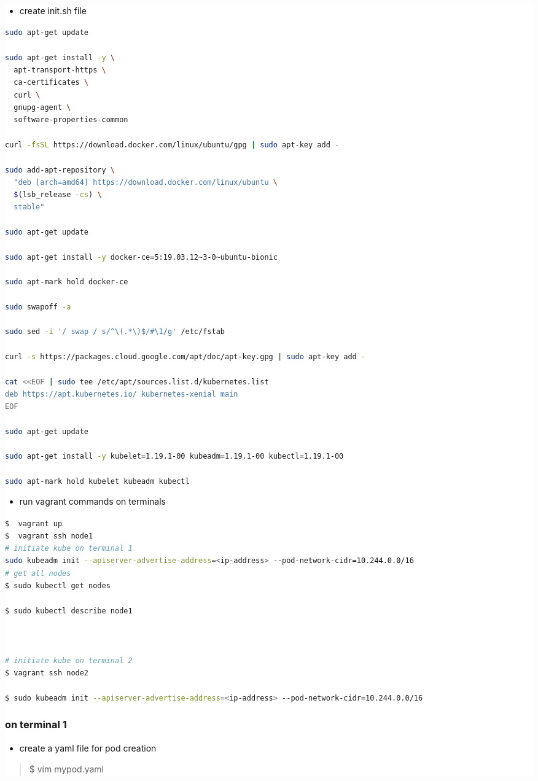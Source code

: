 - create init.sh file
```bash
sudo apt-get update

sudo apt-get install -y \
  apt-transport-https \
  ca-certificates \
  curl \
  gnupg-agent \
  software-properties-common

curl -fsSL https://download.docker.com/linux/ubuntu/gpg | sudo apt-key add -

sudo add-apt-repository \
  "deb [arch=amd64] https://download.docker.com/linux/ubuntu \
  $(lsb_release -cs) \
  stable"

sudo apt-get update

sudo apt-get install -y docker-ce=5:19.03.12~3-0~ubuntu-bionic

sudo apt-mark hold docker-ce

sudo swapoff -a

sudo sed -i '/ swap / s/^\(.*\)$/#\1/g' /etc/fstab

curl -s https://packages.cloud.google.com/apt/doc/apt-key.gpg | sudo apt-key add -

cat <<EOF | sudo tee /etc/apt/sources.list.d/kubernetes.list
deb https://apt.kubernetes.io/ kubernetes-xenial main
EOF

sudo apt-get update

sudo apt-get install -y kubelet=1.19.1-00 kubeadm=1.19.1-00 kubectl=1.19.1-00

sudo apt-mark hold kubelet kubeadm kubectl
```

- run vagrant commands on terminals 
```bash 
$  vagrant up
$  vagrant ssh node1
# initiate kube on terminal 1
sudo kubeadm init --apiserver-advertise-address=<ip-address> --pod-network-cidr=10.244.0.0/16
# get all nodes
$ sudo kubectl get nodes

$ sudo kubectl describe node1



# initiate kube on terminal 2 
$ vagrant ssh node2

$ sudo kubeadm init --apiserver-advertise-address=<ip-address> --pod-network-cidr=10.244.0.0/16

```
### on terminal 1 
- create a yaml file for pod creation 
> $ vim mypod.yaml  
```yaml
```